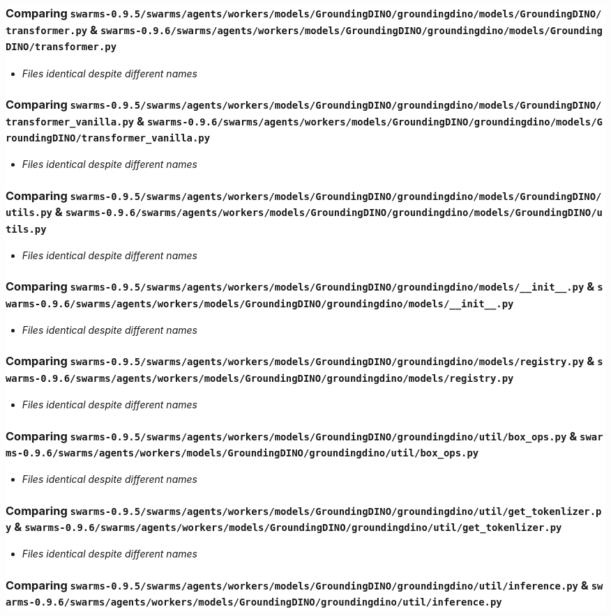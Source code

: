 ### Comparing `swarms-0.9.5/swarms/agents/workers/models/GroundingDINO/groundingdino/models/GroundingDINO/transformer.py` & `swarms-0.9.6/swarms/agents/workers/models/GroundingDINO/groundingdino/models/GroundingDINO/transformer.py`

 * *Files identical despite different names*

### Comparing `swarms-0.9.5/swarms/agents/workers/models/GroundingDINO/groundingdino/models/GroundingDINO/transformer_vanilla.py` & `swarms-0.9.6/swarms/agents/workers/models/GroundingDINO/groundingdino/models/GroundingDINO/transformer_vanilla.py`

 * *Files identical despite different names*

### Comparing `swarms-0.9.5/swarms/agents/workers/models/GroundingDINO/groundingdino/models/GroundingDINO/utils.py` & `swarms-0.9.6/swarms/agents/workers/models/GroundingDINO/groundingdino/models/GroundingDINO/utils.py`

 * *Files identical despite different names*

### Comparing `swarms-0.9.5/swarms/agents/workers/models/GroundingDINO/groundingdino/models/__init__.py` & `swarms-0.9.6/swarms/agents/workers/models/GroundingDINO/groundingdino/models/__init__.py`

 * *Files identical despite different names*

### Comparing `swarms-0.9.5/swarms/agents/workers/models/GroundingDINO/groundingdino/models/registry.py` & `swarms-0.9.6/swarms/agents/workers/models/GroundingDINO/groundingdino/models/registry.py`

 * *Files identical despite different names*

### Comparing `swarms-0.9.5/swarms/agents/workers/models/GroundingDINO/groundingdino/util/box_ops.py` & `swarms-0.9.6/swarms/agents/workers/models/GroundingDINO/groundingdino/util/box_ops.py`

 * *Files identical despite different names*

### Comparing `swarms-0.9.5/swarms/agents/workers/models/GroundingDINO/groundingdino/util/get_tokenlizer.py` & `swarms-0.9.6/swarms/agents/workers/models/GroundingDINO/groundingdino/util/get_tokenlizer.py`

 * *Files identical despite different names*

### Comparing `swarms-0.9.5/swarms/agents/workers/models/GroundingDINO/groundingdino/util/inference.py` & `swarms-0.9.6/swarms/agents/workers/models/GroundingDINO/groundingdino/util/inference.py`
